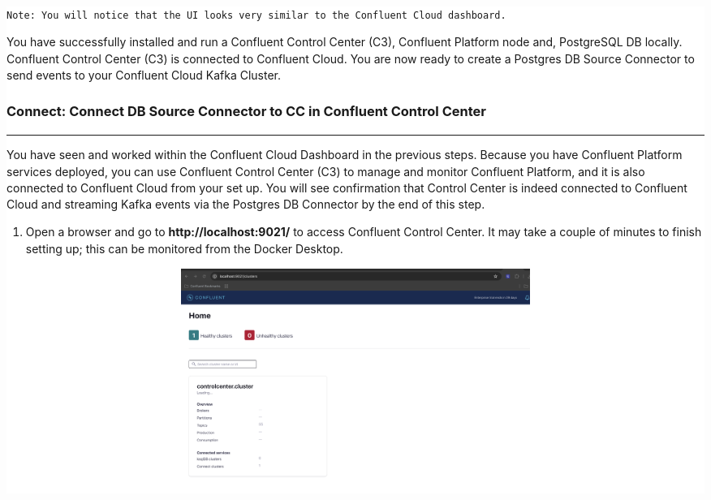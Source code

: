     Note: You will notice that the UI looks very similar to the Confluent Cloud dashboard. 

You have successfully installed and run a Confluent Control Center (C3), Confluent Platform node and, PostgreSQL DB locally. Confluent Control Center (C3) is connected to Confluent Cloud. You are now ready to create a Postgres DB Source Connector to send events to your Confluent Cloud Kafka Cluster. 


### Connect: Connect DB Source Connector to CC in Confluent Control Center

---

You have seen and worked within the Confluent Cloud Dashboard in the previous steps. Because you have Confluent Platform services deployed, you can use Confluent Control Center (C3) to manage and monitor Confluent Platform, and it is also connected to Confluent Cloud from your set up. You will see confirmation that Control Center is indeed connected to Confluent Cloud and streaming Kafka events via the Postgres DB Connector by the end of this step.

1. Open a browser and go to **http://localhost:9021/** to access Confluent Control Center. It may take a couple of minutes to finish setting up; this can be monitored from the Docker Desktop.

<div align="center" padding=25px>
 <img src="images/local-confluent-cluster.png" width=50% height=50%>
</div>
